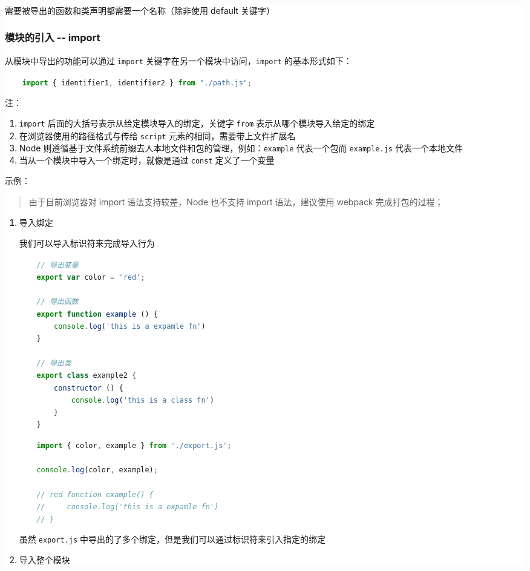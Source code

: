 ```js

```

需要被导出的函数和类声明都需要一个名称（除非使用 default 关键字）

### 模块的引入 -- import

从模块中导出的功能可以通过 `import` 关键字在另一个模块中访问，`import` 的基本形式如下：

```js
    import { identifier1, identifier2 } from "./path.js";
```

注：

1. `import` 后面的大括号表示从给定模块导入的绑定，关键字 `from` 表示从哪个模块导入给定的绑定
2. 在浏览器使用的路径格式与传给 `script` 元素的相同，需要带上文件扩展名
3. Node 则遵循基于文件系统前缀去人本地文件和包的管理，例如：`example` 代表一个包而 `example.js` 代表一个本地文件
4. 当从一个模块中导入一个绑定时，就像是通过 `const` 定义了一个变量

示例：

> 由于目前浏览器对 import 语法支持较差，Node 也不支持 import 语法，建议使用 webpack 完成打包的过程；

1. 导入绑定

    我们可以导入标识符来完成导入行为
    
    ```js exports.js
        // 导出变量
        export var color = 'red';

        // 导出函数
        export function example () {
            console.log('this is a expamle fn')
        }

        // 导出类
        export class example2 {
            constructor () {
                console.log('this is a class fn')
            }
        }
    ```

    ```js learn01.js
        import { color, example } from './export.js';

        console.log(color, example);

        // red function example() {
        //     console.log('this is a expamle fn')
        // }
    ```

    虽然 `export.js` 中导出的了多个绑定，但是我们可以通过标识符来引入指定的绑定

2. 导入整个模块
